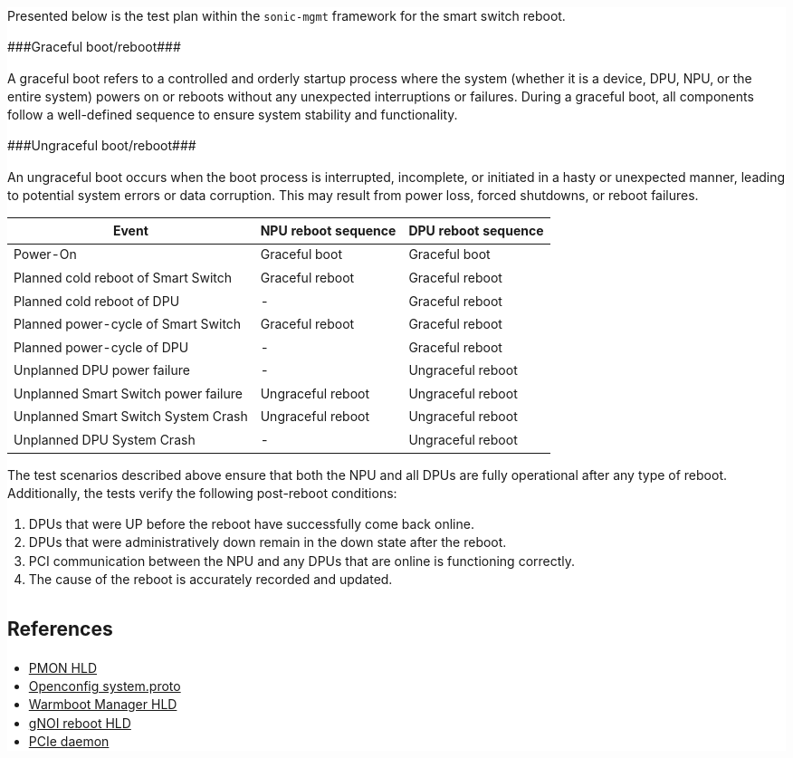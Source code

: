 Presented below is the test plan within the ```sonic-mgmt``` framework for the smart switch reboot.

###Graceful boot/reboot###

A graceful boot refers to a controlled and orderly startup process where the system (whether it is a device, DPU, NPU, or the entire system) powers on or reboots without any unexpected interruptions or failures. During a graceful boot, all components follow a well-defined sequence to ensure system stability and functionality.

###Ungraceful boot/reboot###

An ungraceful boot occurs when the boot process is interrupted, incomplete, or initiated in a hasty or unexpected manner, leading to potential system errors or data corruption. This may result from power loss, forced shutdowns, or reboot failures.


| Event                                     | NPU reboot sequence | DPU reboot sequence |
| ----------------------------------------- | ------------------- | ------------------- |
| Power-On                                  | Graceful boot       | Graceful boot       |
| Planned cold reboot of Smart Switch       | Graceful reboot     | Graceful reboot     |
| Planned cold reboot of DPU                | -                   | Graceful reboot     |
| Planned power-cycle of Smart Switch       | Graceful reboot     | Graceful reboot     |
| Planned power-cycle of DPU                | -                   | Graceful reboot     |
| Unplanned DPU power failure               | -                   | Ungraceful reboot   |
| Unplanned Smart Switch power failure      | Ungraceful reboot   | Ungraceful reboot   |
| Unplanned Smart Switch System Crash       | Ungraceful reboot   | Ungraceful reboot   |
| Unplanned DPU System Crash                | -                   | Ungraceful reboot   |

The test scenarios described above ensure that both the NPU and all DPUs are fully operational after any type of reboot. Additionally, the tests verify the following post-reboot conditions:

1. DPUs that were UP before the reboot have successfully come back online.
2. DPUs that were administratively down remain in the down state after the reboot.
3. PCI communication between the NPU and any DPUs that are online is functioning correctly.
4. The cause of the reboot is accurately recorded and updated.

## References

- [PMON HLD](https://github.com/sonic-net/SONiC/blob/master/doc/smart-switch/pmon/smartswitch-pmon.md)
- [Openconfig system.proto](#https://github.com/openconfig/gnoi/blob/main/system/system.proto)
- [Warmboot Manager HLD](#https://github.com/sonic-net/SONiC/blob/master/doc/warm-reboot/Warmboot_Manager_HLD.md)
- [gNOI reboot HLD](#https://github.com/sonic-net/SONiC/blob/master/doc/warm-reboot/Warmboot_Manager_HLD.md)
- [PCIe daemon](#https://github.com/sonic-net/sonic-platform-daemons/blob/master/sonic-pcied/scripts/pcied)
